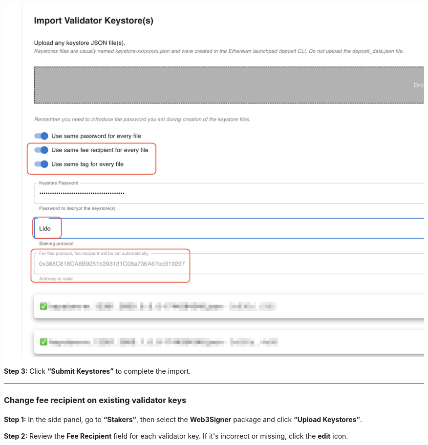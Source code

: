 ![dappnode-1](../../../../static/img/csm/dappnode-1.png)

**Step 3:** Click **“Submit Keystores”** to complete the import.

---

### Change fee recipient on existing validator keys

**Step 1:** In the side panel, go to **“Stakers”**, then select the **Web3Signer** package and click **“Upload Keystores”**.

**Step 2:** Review the **Fee Recipient** field for each validator key. If it's incorrect or missing, click the **edit** icon.
